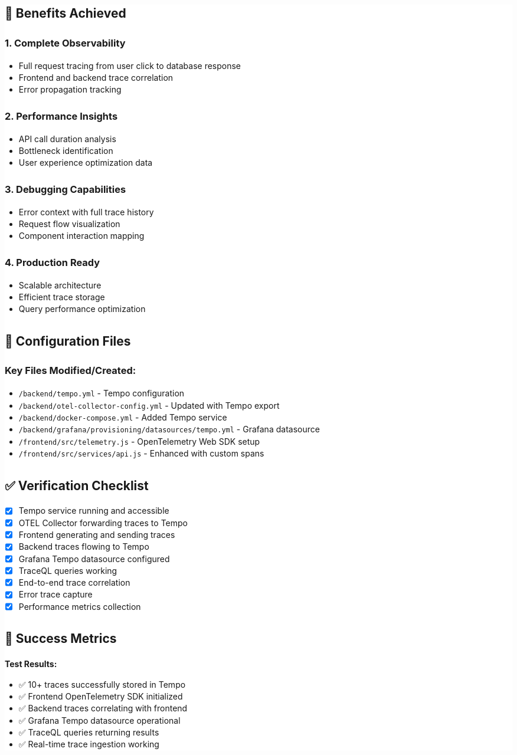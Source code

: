 ## 🎯 Benefits Achieved

### 1. **Complete Observability**
- Full request tracing from user click to database response
- Frontend and backend trace correlation
- Error propagation tracking

### 2. **Performance Insights**
- API call duration analysis
- Bottleneck identification
- User experience optimization data

### 3. **Debugging Capabilities**
- Error context with full trace history
- Request flow visualization
- Component interaction mapping

### 4. **Production Ready**
- Scalable architecture
- Efficient trace storage
- Query performance optimization

## 🔧 Configuration Files

### Key Files Modified/Created:
- `/backend/tempo.yml` - Tempo configuration
- `/backend/otel-collector-config.yml` - Updated with Tempo export
- `/backend/docker-compose.yml` - Added Tempo service
- `/backend/grafana/provisioning/datasources/tempo.yml` - Grafana datasource
- `/frontend/src/telemetry.js` - OpenTelemetry Web SDK setup
- `/frontend/src/services/api.js` - Enhanced with custom spans

## ✅ Verification Checklist

- [x] Tempo service running and accessible
- [x] OTEL Collector forwarding traces to Tempo
- [x] Frontend generating and sending traces
- [x] Backend traces flowing to Tempo
- [x] Grafana Tempo datasource configured
- [x] TraceQL queries working
- [x] End-to-end trace correlation
- [x] Error trace capture
- [x] Performance metrics collection

## 🎉 Success Metrics

**Test Results:**
- ✅ 10+ traces successfully stored in Tempo
- ✅ Frontend OpenTelemetry SDK initialized
- ✅ Backend traces correlating with frontend
- ✅ Grafana Tempo datasource operational
- ✅ TraceQL queries returning results
- ✅ Real-time trace ingestion working
